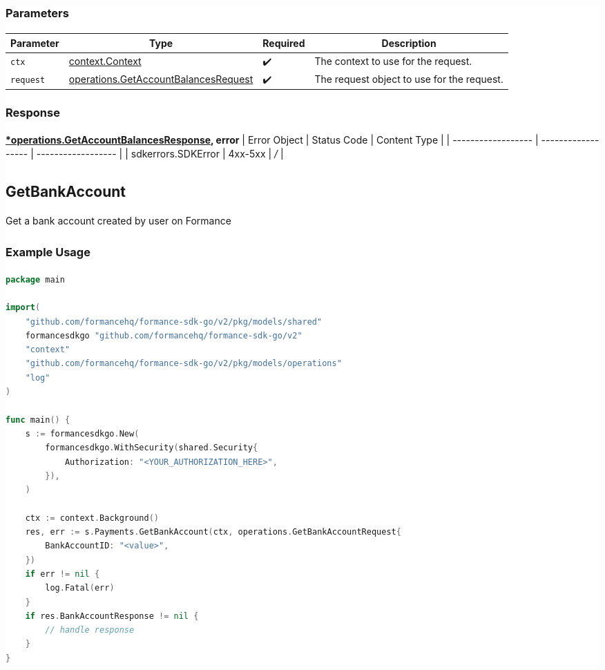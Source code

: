 ### Parameters

| Parameter                                                                                        | Type                                                                                             | Required                                                                                         | Description                                                                                      |
| ------------------------------------------------------------------------------------------------ | ------------------------------------------------------------------------------------------------ | ------------------------------------------------------------------------------------------------ | ------------------------------------------------------------------------------------------------ |
| `ctx`                                                                                            | [context.Context](https://pkg.go.dev/context#Context)                                            | :heavy_check_mark:                                                                               | The context to use for the request.                                                              |
| `request`                                                                                        | [operations.GetAccountBalancesRequest](../../pkg/models/operations/getaccountbalancesrequest.md) | :heavy_check_mark:                                                                               | The request object to use for the request.                                                       |


### Response

**[*operations.GetAccountBalancesResponse](../../pkg/models/operations/getaccountbalancesresponse.md), error**
| Error Object       | Status Code        | Content Type       |
| ------------------ | ------------------ | ------------------ |
| sdkerrors.SDKError | 4xx-5xx            | */*                |

## GetBankAccount

Get a bank account created by user on Formance

### Example Usage

```go
package main

import(
	"github.com/formancehq/formance-sdk-go/v2/pkg/models/shared"
	formancesdkgo "github.com/formancehq/formance-sdk-go/v2"
	"context"
	"github.com/formancehq/formance-sdk-go/v2/pkg/models/operations"
	"log"
)

func main() {
    s := formancesdkgo.New(
        formancesdkgo.WithSecurity(shared.Security{
            Authorization: "<YOUR_AUTHORIZATION_HERE>",
        }),
    )

    ctx := context.Background()
    res, err := s.Payments.GetBankAccount(ctx, operations.GetBankAccountRequest{
        BankAccountID: "<value>",
    })
    if err != nil {
        log.Fatal(err)
    }
    if res.BankAccountResponse != nil {
        // handle response
    }
}
```
